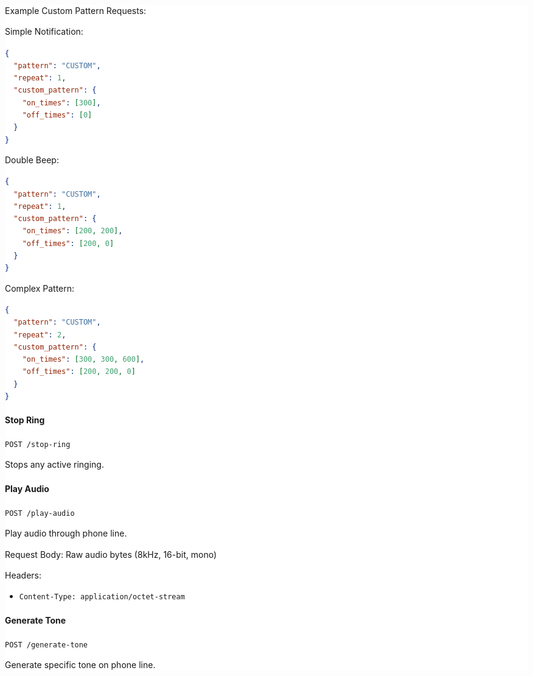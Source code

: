 Example Custom Pattern Requests:

Simple Notification:
```json
{
  "pattern": "CUSTOM",
  "repeat": 1,
  "custom_pattern": {
    "on_times": [300],
    "off_times": [0]
  }
}
```

Double Beep:
```json
{
  "pattern": "CUSTOM",
  "repeat": 1,
  "custom_pattern": {
    "on_times": [200, 200],
    "off_times": [200, 0]
  }
}
```

Complex Pattern:
```json
{
  "pattern": "CUSTOM",
  "repeat": 2,
  "custom_pattern": {
    "on_times": [300, 300, 600],
    "off_times": [200, 200, 0]
  }
}
```

#### Stop Ring
```
POST /stop-ring
```
Stops any active ringing.

#### Play Audio
```
POST /play-audio
```
Play audio through phone line.

Request Body: Raw audio bytes (8kHz, 16-bit, mono)

Headers:
- `Content-Type: application/octet-stream`

#### Generate Tone
```
POST /generate-tone
```
Generate specific tone on phone line.
